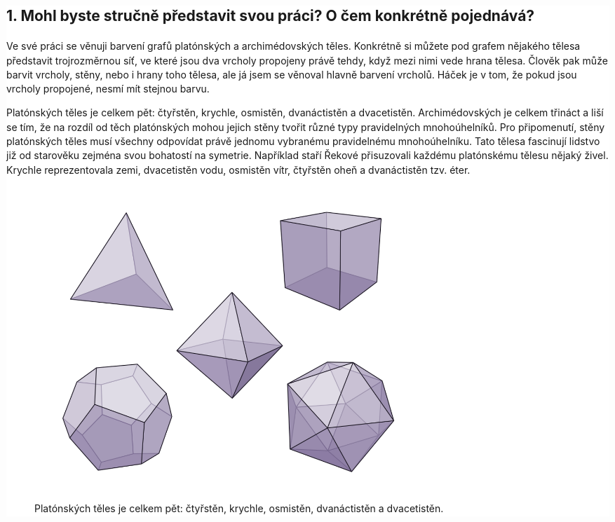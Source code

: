 ## 1. Mohl byste stručně představit svou práci? O čem konkrétně pojednává?

Ve své práci se věnuji barvení grafů platónských a archimédovských těles. Konkrétně si můžete pod grafem nějakého tělesa představit trojrozměrnou síť, ve které jsou dva vrcholy propojeny právě tehdy, když mezi nimi vede hrana tělesa. Člověk pak může barvit vrcholy, stěny, nebo i hrany toho tělesa, ale já jsem se věnoval hlavně barvení vrcholů. Háček je v tom, že pokud jsou vrcholy propojené, nesmí mít stejnou barvu.

Platónských těles je celkem pět: čtyřstěn, krychle, osmistěn, dvanáctistěn a dvacetistěn. Archimédovských je celkem třináct a liší se tím, že na rozdíl od těch platónských mohou jejich stěny tvořit různé typy pravidelných mnohoúhelníků. Pro připomenutí, stěny platónských těles musí všechny odpovídat právě jednomu vybranému pravidelnému mnohoúhelníku. Tato tělesa fascinují lidstvo již od starověku zejména svou bohatostí na symetrie. Například staří Řekové přisuzovali každému platónskému tělesu nějaký živel. Krychle reprezentovala zemi, dvacetistěn vodu, osmistěn vítr, čtyřstěn oheň a dvanáctistěn tzv. éter.

<figure>
  <img src="/Resources/mff_rozhovor/platonic2.svg" style="width: 70%;">
  <figcaption>Platónských těles je celkem pět: čtyřstěn, krychle, osmistěn, dvanáctistěn a dvacetistěn.</figcaption>
</figure>
